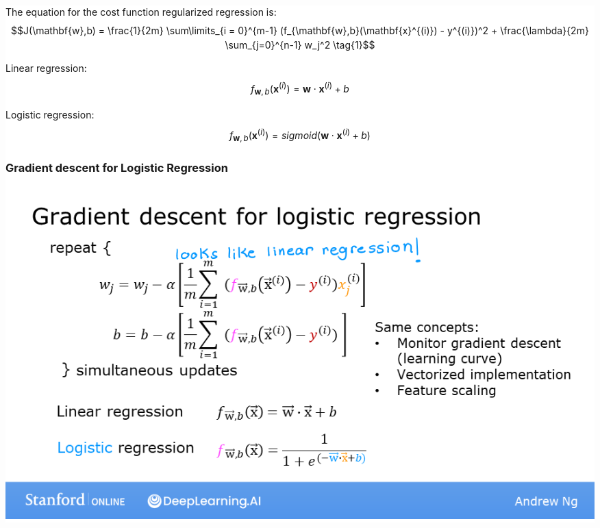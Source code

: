 The equation for the cost function regularized regression is:
$$J(\mathbf{w},b) = \frac{1}{2m} \sum\limits_{i = 0}^{m-1} (f_{\mathbf{w},b}(\mathbf{x}^{(i)}) - y^{(i)})^2  + \frac{\lambda}{2m}  \sum_{j=0}^{n-1} w_j^2 \tag{1}$$ 

Linear regression:
$$ f_{\mathbf{w},b}(\mathbf{x}^{(i)}) = \mathbf{w} \cdot \mathbf{x}^{(i)} + b  $$ 

Logistic regression:
$$ f_{\mathbf{w},b}(\mathbf{x}^{(i)}) = sigmoid(\mathbf{w} \cdot \mathbf{x}^{(i)} + b) $$

### Gradient descent for Logistic Regression

![](w3/images/C1_W3_Logistic_gradient_descent.png)